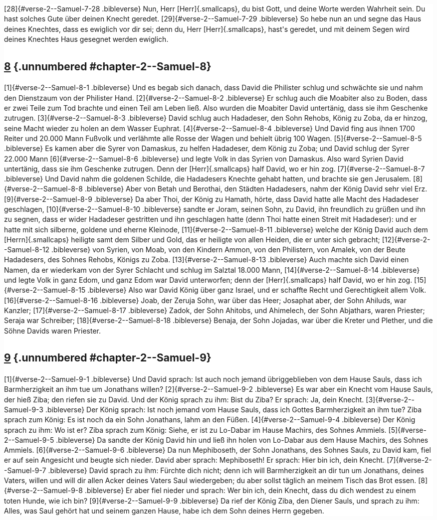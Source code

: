 [28]{#verse-2--Samuel-7-28 .bibleverse} Nun, Herr [Herr]{.smallcaps}, du bist Gott, und deine Worte werden Wahrheit sein. Du hast solches Gute über deinen Knecht geredet. [29]{#verse-2--Samuel-7-29 .bibleverse} So hebe nun an und segne das Haus deines Knechtes, dass es ewiglich vor dir sei; denn du, Herr [Herr]{.smallcaps}, hast's geredet, und mit deinem Segen wird deines Knechtes Haus gesegnet werden ewiglich.

## [8](#book-2--Samuel) {.unnumbered #chapter-2--Samuel-8}
[1]{#verse-2--Samuel-8-1 .bibleverse} Und es begab sich danach, dass David die Philister schlug und schwächte sie und nahm den Dienstzaum von der Philister Hand. [2]{#verse-2--Samuel-8-2 .bibleverse} Er schlug auch die Moabiter also zu Boden, dass er zwei Teile zum Tod brachte und einen Teil am Leben ließ. Also wurden die Moabiter David untertänig, dass sie ihm Geschenke zutrugen. 
[3]{#verse-2--Samuel-8-3 .bibleverse} David schlug auch Hadadeser, den Sohn Rehobs, König zu Zoba, da er hinzog, seine Macht wieder zu holen an dem Wasser Euphrat. [4]{#verse-2--Samuel-8-4 .bibleverse} Und David fing aus ihnen 1700 Reiter und 20.000 Mann Fußvolk und verlähmte alle Rosse der Wagen und behielt übrig 100 Wagen. [5]{#verse-2--Samuel-8-5 .bibleverse} Es kamen aber die Syrer von Damaskus, zu helfen Hadadeser, dem König zu Zoba; und David schlug der Syrer 22.000 Mann [6]{#verse-2--Samuel-8-6 .bibleverse} und legte Volk in das Syrien von Damaskus. Also ward Syrien David untertänig, dass sie ihm Geschenke zutrugen. Denn der [Herr]{.smallcaps} half David, wo er hin zog. [7]{#verse-2--Samuel-8-7 .bibleverse} Und David nahm die goldenen Schilde, die Hadadesers Knechte gehabt hatten, und brachte sie gen Jerusalem. [8]{#verse-2--Samuel-8-8 .bibleverse} Aber von Betah und Berothai, den Städten Hadadesers, nahm der König David sehr viel Erz. 
[9]{#verse-2--Samuel-8-9 .bibleverse} Da aber Thoi, der König zu Hamath, hörte, dass David hatte alle Macht des Hadadeser geschlagen, [10]{#verse-2--Samuel-8-10 .bibleverse} sandte er Joram, seinen Sohn, zu David, ihn freundlich zu grüßen und ihn zu segnen, dass er wider Hadadeser gestritten und ihn geschlagen hatte (denn Thoi hatte einen Streit mit Hadadeser): und er hatte mit sich silberne, goldene und eherne Kleinode, [11]{#verse-2--Samuel-8-11 .bibleverse} welche der König David auch dem [Herrn]{.smallcaps} heiligte samt dem Silber und Gold, das er heiligte von allen Heiden, die er unter sich gebracht; [12]{#verse-2--Samuel-8-12 .bibleverse} von Syrien, von Moab, von den Kindern Ammon, von den Philistern, von Amalek, von der Beute Hadadesers, des Sohnes Rehobs, Königs zu Zoba. 
[13]{#verse-2--Samuel-8-13 .bibleverse} Auch machte sich David einen Namen, da er wiederkam von der Syrer Schlacht und schlug im Salztal 18.000 Mann, [14]{#verse-2--Samuel-8-14 .bibleverse} und legte Volk in ganz Edom, und ganz Edom war David unterworfen; denn der [Herr]{.smallcaps} half David, wo er hin zog. [15]{#verse-2--Samuel-8-15 .bibleverse} Also war David König über ganz Israel, und er schaffte Recht und Gerechtigkeit allem Volk. [16]{#verse-2--Samuel-8-16 .bibleverse} Joab, der Zeruja Sohn, war über das Heer; Josaphat aber, der Sohn Ahiluds, war Kanzler; [17]{#verse-2--Samuel-8-17 .bibleverse} Zadok, der Sohn Ahitobs, und Ahimelech, der Sohn Abjathars, waren Priester; Seraja war Schreiber; [18]{#verse-2--Samuel-8-18 .bibleverse} Benaja, der Sohn Jojadas, war über die Kreter und Plether, und die Söhne Davids waren Priester.

## [9](#book-2--Samuel) {.unnumbered #chapter-2--Samuel-9}
[1]{#verse-2--Samuel-9-1 .bibleverse} Und David sprach: Ist auch noch jemand übriggeblieben von dem Hause Sauls, dass ich Barmherzigkeit an ihm tue um Jonathans willen? [2]{#verse-2--Samuel-9-2 .bibleverse} Es war aber ein Knecht vom Hause Sauls, der hieß Ziba; den riefen sie zu David. Und der König sprach zu ihm: Bist du Ziba? Er sprach: Ja, dein Knecht. [3]{#verse-2--Samuel-9-3 .bibleverse} Der König sprach: Ist noch jemand vom Hause Sauls, dass ich Gottes Barmherzigkeit an ihm tue? Ziba sprach zum König: Es ist noch da ein Sohn Jonathans, lahm an den Füßen. [4]{#verse-2--Samuel-9-4 .bibleverse} Der König sprach zu ihm: Wo ist er? Ziba sprach zum König: Siehe, er ist zu Lo-Dabar im Hause Machirs, des Sohnes Ammiels. [5]{#verse-2--Samuel-9-5 .bibleverse} Da sandte der König David hin und ließ ihn holen von Lo-Dabar aus dem Hause Machirs, des Sohnes Ammiels. 
[6]{#verse-2--Samuel-9-6 .bibleverse} Da nun Mephiboseth, der Sohn Jonathans, des Sohnes Sauls, zu David kam, fiel er auf sein Angesicht und beugte sich nieder. David aber sprach: Mephiboseth! Er sprach: Hier bin ich, dein Knecht. 
[7]{#verse-2--Samuel-9-7 .bibleverse} David sprach zu ihm: Fürchte dich nicht; denn ich will Barmherzigkeit an dir tun um Jonathans, deines Vaters, willen und will dir allen Acker deines Vaters Saul wiedergeben; du aber sollst täglich an meinem Tisch das Brot essen. 
[8]{#verse-2--Samuel-9-8 .bibleverse} Er aber fiel nieder und sprach: Wer bin ich, dein Knecht, dass du dich wendest zu einem toten Hunde, wie ich bin? 
[9]{#verse-2--Samuel-9-9 .bibleverse} Da rief der König Ziba, den Diener Sauls, und sprach zu ihm: Alles, was Saul gehört hat und seinem ganzen Hause, habe ich dem Sohn deines Herrn gegeben. 